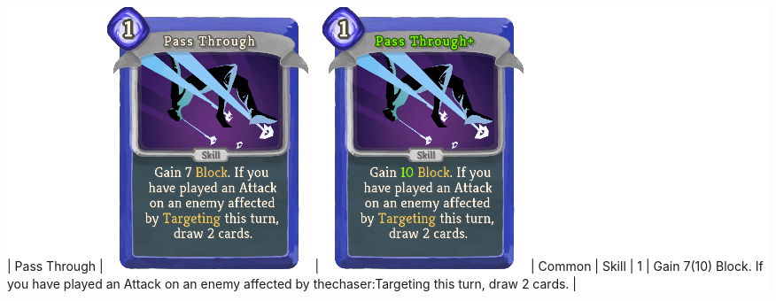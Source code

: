 | Pass Through | ![](../../TheChaser/small-card-images/PassThrough.png) | ![](../../TheChaser/small-card-images/PassThroughPlus.png) | Common | Skill | 1 | Gain 7(10) Block. If you have played an Attack on an enemy affected by thechaser:Targeting this turn, draw 2 cards. |